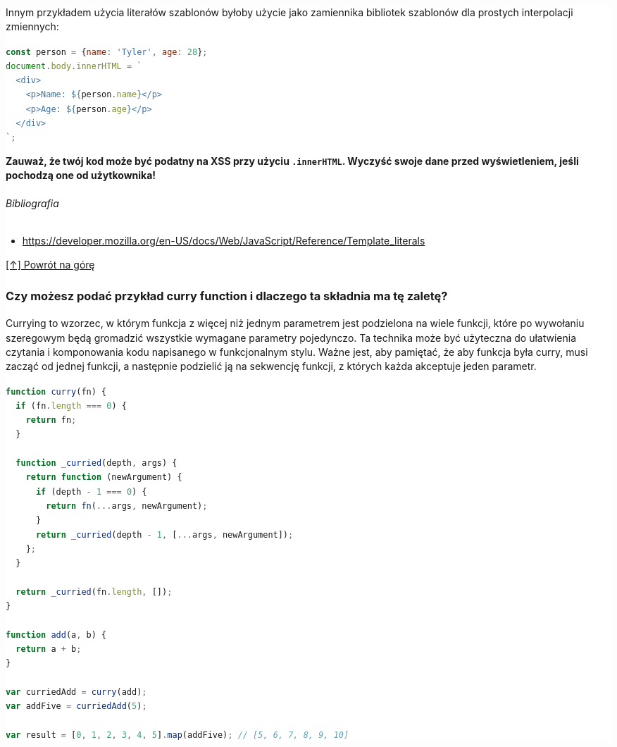 Innym przykładem użycia literałów szablonów byłoby użycie jako zamiennika bibliotek szablonów dla prostych interpolacji zmiennych:

```js
const person = {name: 'Tyler', age: 28};
document.body.innerHTML = `
  <div>
    <p>Name: ${person.name}</p>
    <p>Age: ${person.age}</p>
  </div>
`;
```

**Zauważ, że twój kod może być podatny na XSS przy użyciu `.innerHTML`. Wyczyść swoje dane przed wyświetleniem, jeśli pochodzą one od użytkownika!**

###### Bibliografia

- https://developer.mozilla.org/en-US/docs/Web/JavaScript/Reference/Template_literals

[[↑] Powrót na górę](#spis-treści)

### Czy możesz podać przykład curry function i dlaczego ta składnia ma tę zaletę?

Currying to wzorzec, w którym funkcja z więcej niż jednym parametrem jest podzielona na wiele funkcji, które po wywołaniu szeregowym będą gromadzić wszystkie wymagane parametry pojedynczo. Ta technika może być użyteczna do ułatwienia czytania i komponowania kodu napisanego w funkcjonalnym stylu. Ważne jest, aby pamiętać, że aby funkcja była curry, musi zacząć od jednej funkcji, a następnie podzielić ją na sekwencję funkcji, z których każda akceptuje jeden parametr.

```js
function curry(fn) {
  if (fn.length === 0) {
    return fn;
  }

  function _curried(depth, args) {
    return function (newArgument) {
      if (depth - 1 === 0) {
        return fn(...args, newArgument);
      }
      return _curried(depth - 1, [...args, newArgument]);
    };
  }

  return _curried(fn.length, []);
}

function add(a, b) {
  return a + b;
}

var curriedAdd = curry(add);
var addFive = curriedAdd(5);

var result = [0, 1, 2, 3, 4, 5].map(addFive); // [5, 6, 7, 8, 9, 10]
```
